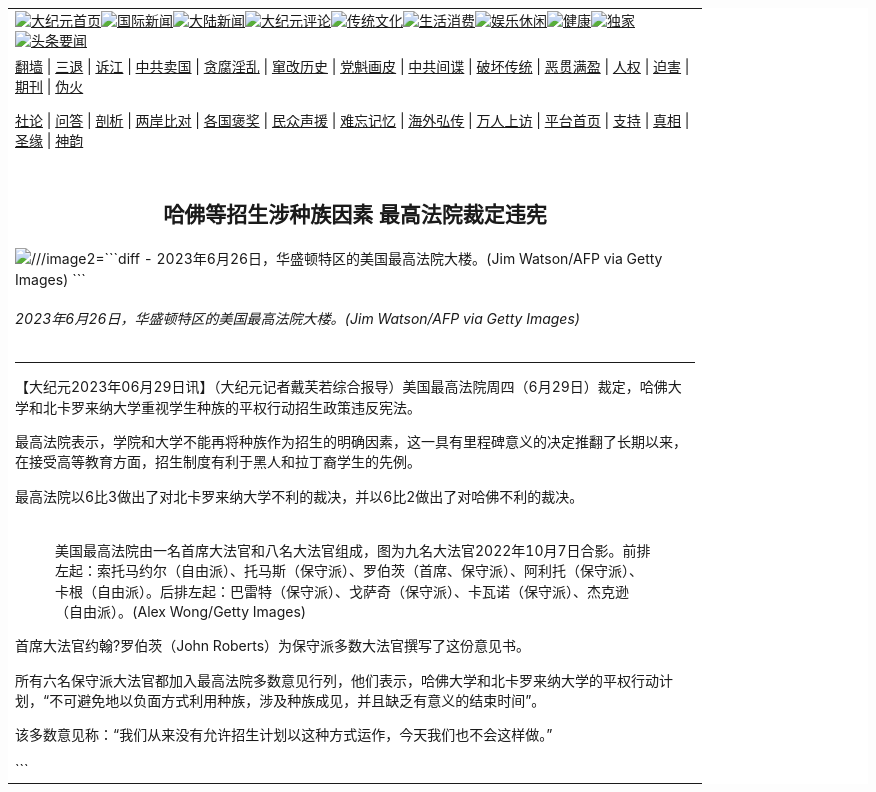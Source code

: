 <a name="1" id="1" target="_blank"></a><span id="1"></span>
<table align=center border="0"><tr><td colspan="2" VALIGN=TOP><a href="https://github.com/1992513/djy/blob/master/gb/nf1351518.md#1"><img src="https://raw.githubusercontent.com/1992513/www/master/t/djy/1.jpg" title="大纪元首页" alt="大纪元首页"></a><a href="https://github.com/1992513/djy/blob/master/gb/n24hr.md#1"><img src="https://raw.githubusercontent.com/1992513/www/master/t/djy/3.jpg" title="国际新闻" alt="国际新闻"></a><a href="https://github.com/1992513/djy/blob/master/gb/nsc413.md#1"><img src="https://raw.githubusercontent.com/1992513/www/master/t/djy/4.jpg" title="大陆新闻" alt="大陆新闻"></a><a href="https://github.com/1992513/djy/blob/master/gb/news392.md#1"><img src="https://raw.githubusercontent.com/1992513/www/master/t/djy/5.jpg" title="大纪元评论" alt="大纪元评论"></a><a href="https://github.com/1992513/djy/blob/master/gb/news2007.md#1"><img src="https://raw.githubusercontent.com/1992513/www/master/t/djy/6.jpg" title="传统文化" alt="传统文化"></a><a href="https://github.com/1992513/djy/blob/master/gb/news2008.md#1"><img src="https://raw.githubusercontent.com/1992513/www/master/t/djy/7.jpg" title="生活消费" alt="生活消费"></a><a href="https://github.com/1992513/djy/blob/master/gb/ncyule.md#1"><img src="https://raw.githubusercontent.com/1992513/www/master/t/djy/8.jpg" title="娱乐休闲" alt="娱乐休闲"></a><a href="https://github.com/1992513/djy/blob/master/gb/nsc1002.md#1"><img src="https://raw.githubusercontent.com/1992513/www/master/t/djy/9.jpg" title="健康" alt="健康"></a><a href="https://github.com/1992513/djy/blob/master/gb/nf6092.md#1"><img src="https://raw.githubusercontent.com/1992513/www/master/t/djy/10a.jpg" title="独家" alt="独家"></a><a href="https://github.com/1992513/djy/blob/master/gb/nf4514.md#1"><img src="https://raw.githubusercontent.com/1992513/www/master/t/djy/12a.jpg" title="头条要闻" alt="头条要闻"></a></td></tr>
<tr><td colspan="2" VALIGN=TOP><a target="_blank" href="https://github.com/1992513/www/blob/master/README.md?zsrh#1">翻墙</a> | <a target="_blank" href="https://github.com/1992513/djy/blob/master/gb/nf5657.md#1">三退</a> | <a target="_blank" href="https://github.com/1992513/djy/blob/master/gb/nf6124.md#1">诉江</a> | <a target="_blank" href="https://github.com/1992513/djy/blob/master/gb/nf1176117.md#1">中共卖国</a> | <a target="_blank" href="https://github.com/1992513/djy/blob/master/gb/nf5773.md#1">贪腐淫乱</a> | <a target="_blank" href="https://github.com/1992513/djy/blob/master/gb/nf1176115.md#1">窜改历史</a> | <a target="_blank" href="https://github.com/1992513/djy/blob/master/gb/nf1176107.md#1">党魁画皮</a> | <a target="_blank" href="https://github.com/1992513/djy/blob/master/gb/nf1320400.md#1">中共间谍</a> | <a target="_blank" href="https://github.com/1992513/djy/blob/master/gb/nf1176114.md#1">破坏传统</a> | <a target="_blank" href="https://github.com/1992513/ntdtv/blob/master/gb/prog447_1.md#1">恶贯满盈</a> | <a target="_blank" href="https://github.com/1992513/djy/blob/master/gb/ncid278.md#1">人权</a> | <a target="_blank" href="https://github.com/1992513/djy/blob/master/gb/nf1176111.md#1">迫害</a> | <a target="_blank" href="https://gitlab.com/szzdlab/mh-qikan/blob/master/README.md#1">期刊</a> | <a target="_blank" href="https://github.com/1992513/djy/blob/master/gb/nf5562.md#1">伪火</a></p><p><a target="_blank" href="https://github.com/1992513/djy/blob/master/gb/9p.md#1">社论</a> | <a target="_blank" href="https://github.com/1992513/djy/blob/master/gb/nf4378.md#1">问答</a> | <a target="_blank" href="https://github.com/1992513/djy/blob/master/gb/nf5792.md#1">剖析</a> | <a target="_blank" href="https://github.com/1992513/djy/blob/master/gb/nf5735.md#1">两岸比对</a> | <a target="_blank" href="https://github.com/1992513/djy/blob/master/gb/nf6119.md#1">各国褒奖</a> | <a target="_blank" href="https://github.com/1992513/djy/blob/master/gb/nf6120.md#1">民众声援</a> | <a target="_blank" href="https://github.com/1992513/djy/blob/master/gb/nf1188594.md#1">难忘记忆</a> | <a target="_blank" href="https://github.com/1992513/djy/blob/master/gb/nf3180.md#1">海外弘传</a> | <a target="_blank" href="https://github.com/1992513/djy/blob/master/gb/nf5410.md#1">万人上访</a> | <a target="_blank" href="https://github.com/1992513/www/blob/master/README.md?zsrh#1">平台首页</a> | <a target="_blank" href="https://github.com/1992513/djy/blob/master/gb/nf4386.md#1">支持</a> | <a target="_blank" href="https://github.com/1992513/djy/blob/master/gb/nf4389.md#1">真相</a> | <a target="_blank" href="https://github.com/1992513/djy/blob/master/gb/nf5790.md#1">圣缘</a> | <a target="_blank" href="https://github.com/1992513/djy/blob/master/gb/nf4786.md#1">神韵</a></td></tr>
<tr><td VALIGN=TOP width="626"><h2 align=center>哈佛等招生涉种族因素 最高法院裁定违宪</h2>
<img width="600" src="https://i.epochtimes.com/assets/uploads/2023/06/id14025068-GettyImages-1259085303-600x400.jpg" />///image2=```diff
- 2023年6月26日，华盛顿特区的美国最高法院大楼。(Jim Watson/AFP via Getty Images)
```
<h6>2023年6月26日，华盛顿特区的美国最高法院大楼。(Jim Watson/AFP via Getty Images)
</h6>
<hr>
	<p>【大纪元2023年06月29日讯】（大纪元记者戴芙若综合报导）美国最高法院周四（6月29日）裁定，哈佛大学和北卡罗来纳大学重视学生种族的平权行动招生政策违反宪法。</p>
<p>最高法院表示，学院和大学不能再将种族作为招生的明确因素，这一具有里程碑意义的决定推翻了长期以来，在接受高等教育方面，招生制度有利于黑人和拉丁裔学生的先例。</p>
<p>最高法院以6比3做出了对北卡罗来纳大学不利的裁决，并以6比2做出了对哈佛不利的裁决。</p>
<figure id="attachment_13856871" aria-describedby="caption-attachment-13856871" style="width: 600px" class="wp-caption aligncenter"><a target="_blank" href="https://i.epochtimes.com/assets/uploads/2022/11/id13856871-161752.jpg"><img decoding="async" class="size-large wp-image-13856871" src="https://i.epochtimes.com/assets/uploads/2022/11/id13856871-161752-600x400.jpg" alt="" width="600" b="400" /></a><figcaption id="caption-attachment-13856871" class="wp-caption-text">美国最高法院由一名首席大法官和八名大法官组成，图为九名大法官2022年10月7日合影。前排左起：索托马约尔（自由派）、托马斯（保守派）、罗伯茨（首席、保守派）、阿利托（保守派）、卡根（自由派）。后排左起：巴雷特（保守派）、戈萨奇（保守派）、卡瓦诺（保守派）、杰克逊（自由派）。(Alex Wong/Getty Images)</figcaption></figure>
<p>首席大法官约翰?罗伯茨（John Roberts）为保守派多数大法官撰写了这份意见书。</p>
<p>所有六名保守派大法官都加入最高法院多数意见行列，他们表示，哈佛大学和北卡罗来纳大学的平权行动计划，“不可避免地以负面方式利用种族，涉及种族成见，并且缺乏有意义的结束时间”。</p>
<p>该多数意见称：“我们从来没有允许招生计划以这种方式运作，今天我们也不会这样做。”</p>
```